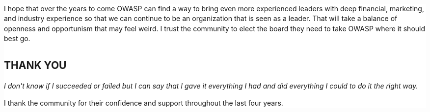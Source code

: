 I hope that over the years to come OWASP can find a way to bring even more experienced leaders with deep financial, marketing, and industry experience so that we can continue to be an organization that is seen as a leader.  That will take a balance of openness and opportunism that may feel weird.  I trust the community to elect the board they need to take OWASP where it should best go.

## THANK YOU

_I don't know if I succeeded or failed but I can say that I gave it everything I had and did everything I could to do it the right way._

I thank the community for their confidence and support throughout the last four years.

